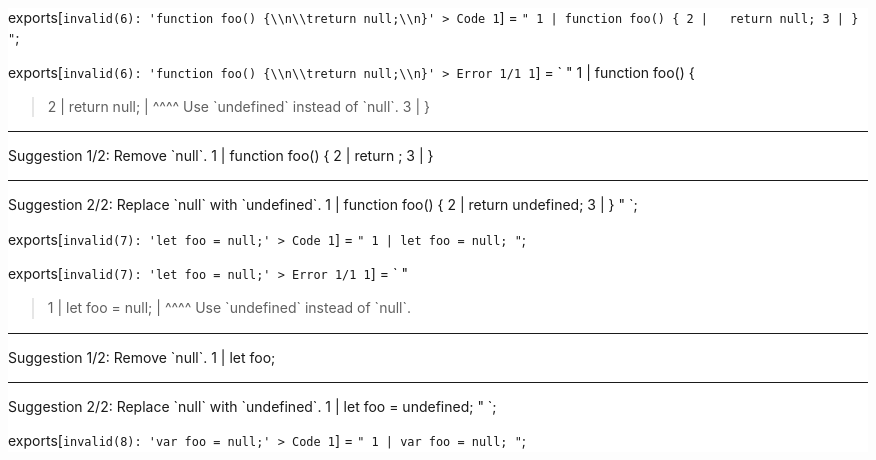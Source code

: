 exports[`invalid(6): 'function foo() {\\n\\treturn null;\\n}' > Code 1`] = `
"
  1 | function foo() {
  2 | 	return null;
  3 | }
"
`;

exports[`invalid(6): 'function foo() {\\n\\treturn null;\\n}' > Error 1/1 1`] = `
"
  1 | function foo() {
> 2 | 	return null;
    | 	       ^^^^ Use \`undefined\` instead of \`null\`.
  3 | }

--------------------------------------------------------------------------------
Suggestion 1/2: Remove \`null\`.
  1 | function foo() {
  2 | 	return ;
  3 | }

--------------------------------------------------------------------------------
Suggestion 2/2: Replace \`null\` with \`undefined\`.
  1 | function foo() {
  2 | 	return undefined;
  3 | }
"
`;

exports[`invalid(7): 'let foo = null;' > Code 1`] = `
"
  1 | let foo = null;
"
`;

exports[`invalid(7): 'let foo = null;' > Error 1/1 1`] = `
"
> 1 | let foo = null;
    |           ^^^^ Use \`undefined\` instead of \`null\`.

--------------------------------------------------------------------------------
Suggestion 1/2: Remove \`null\`.
  1 | let foo;

--------------------------------------------------------------------------------
Suggestion 2/2: Replace \`null\` with \`undefined\`.
  1 | let foo = undefined;
"
`;

exports[`invalid(8): 'var foo = null;' > Code 1`] = `
"
  1 | var foo = null;
"
`;
